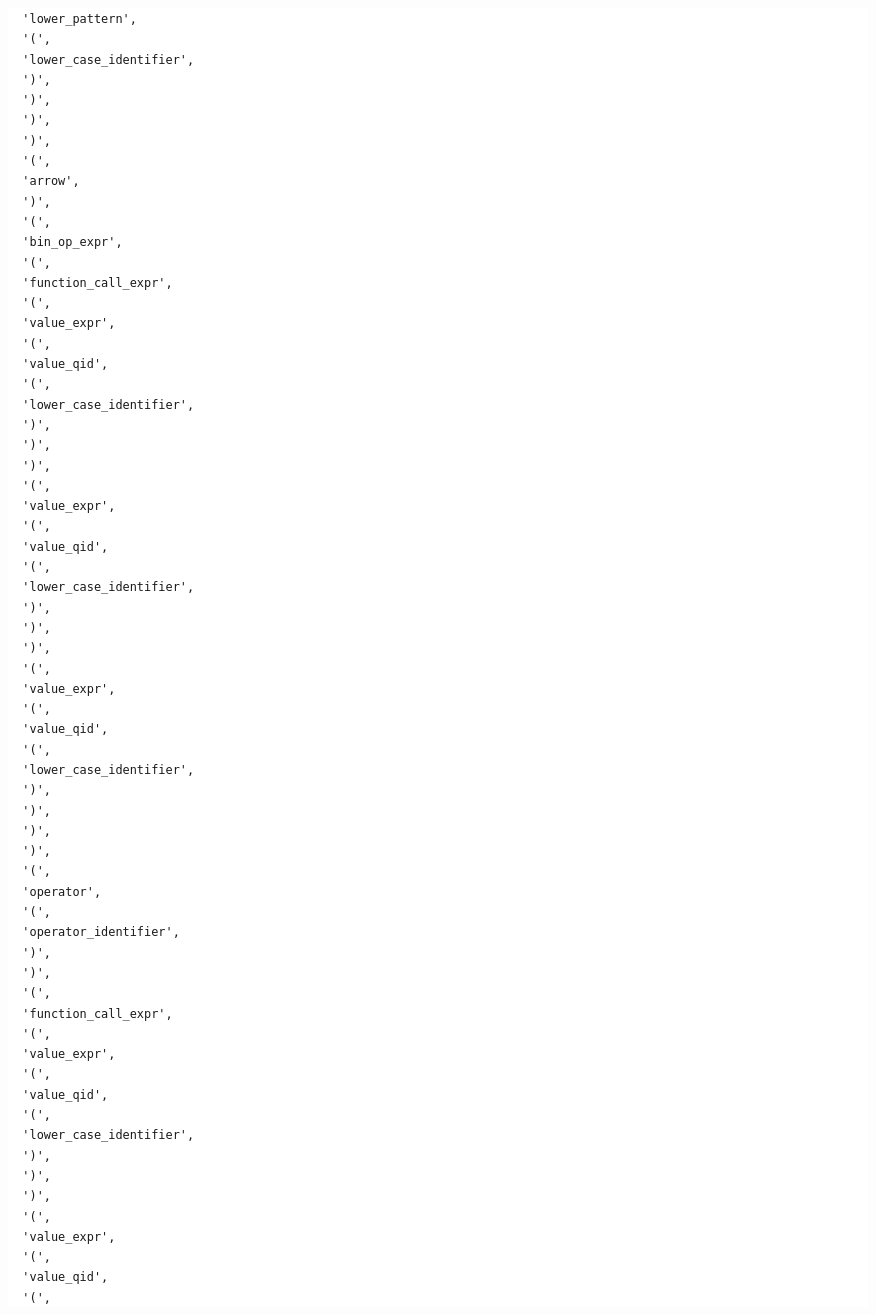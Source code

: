       'lower_pattern',
      '(',
      'lower_case_identifier',
      ')',
      ')',
      ')',
      ')',
      '(',
      'arrow',
      ')',
      '(',
      'bin_op_expr',
      '(',
      'function_call_expr',
      '(',
      'value_expr',
      '(',
      'value_qid',
      '(',
      'lower_case_identifier',
      ')',
      ')',
      ')',
      '(',
      'value_expr',
      '(',
      'value_qid',
      '(',
      'lower_case_identifier',
      ')',
      ')',
      ')',
      '(',
      'value_expr',
      '(',
      'value_qid',
      '(',
      'lower_case_identifier',
      ')',
      ')',
      ')',
      ')',
      '(',
      'operator',
      '(',
      'operator_identifier',
      ')',
      ')',
      '(',
      'function_call_expr',
      '(',
      'value_expr',
      '(',
      'value_qid',
      '(',
      'lower_case_identifier',
      ')',
      ')',
      ')',
      '(',
      'value_expr',
      '(',
      'value_qid',
      '(',